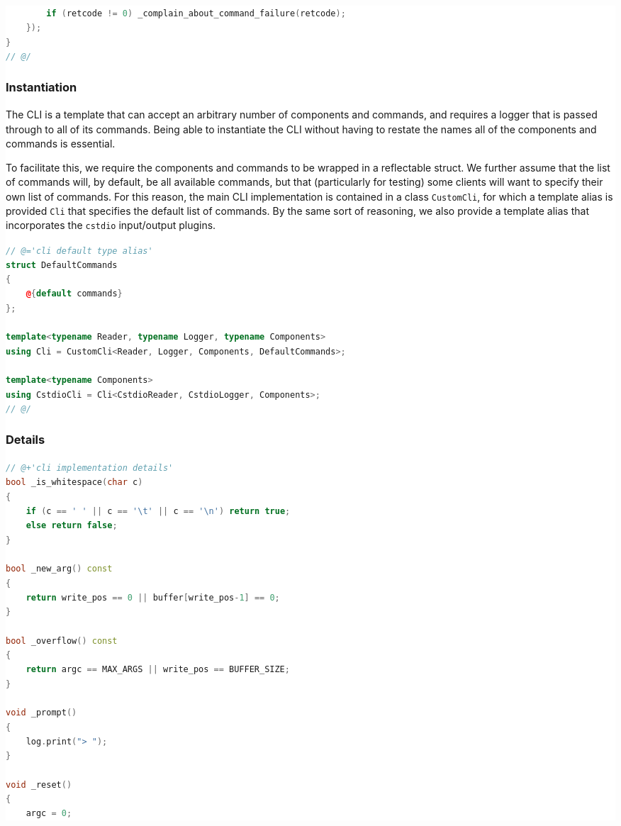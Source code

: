 ```cpp
        if (retcode != 0) _complain_about_command_failure(retcode);
    });
}
// @/
```

### Instantiation

The CLI is a template that can accept an arbitrary number of components and
commands, and requires a logger that is passed through to all of its
commands. Being able to instantiate the CLI without having to restate the names
all of the components and commands is essential.

To facilitate this, we require the components and commands to be wrapped in a
reflectable struct. We further assume that the list of commands will, by
default, be all available commands, but that (particularly for testing) some
clients will want to specify their own list of commands. For this reason, the
main CLI implementation is contained in a class `CustomCli`, for which a
template alias is provided `Cli` that specifies the default list of commands.
By the same sort of reasoning, we also provide a template alias that
incorporates the `cstdio` input/output plugins.

```cpp
// @='cli default type alias'
struct DefaultCommands
{
    @{default commands}
};

template<typename Reader, typename Logger, typename Components>
using Cli = CustomCli<Reader, Logger, Components, DefaultCommands>;

template<typename Components>
using CstdioCli = Cli<CstdioReader, CstdioLogger, Components>;
// @/
```

### Details

```cpp
// @+'cli implementation details'
bool _is_whitespace(char c)
{
    if (c == ' ' || c == '\t' || c == '\n') return true;
    else return false;
}

bool _new_arg() const
{
    return write_pos == 0 || buffer[write_pos-1] == 0;
}

bool _overflow() const
{
    return argc == MAX_ARGS || write_pos == BUFFER_SIZE;
}

void _prompt()
{
    log.print("> ");
}

void _reset()
{
    argc = 0;
```